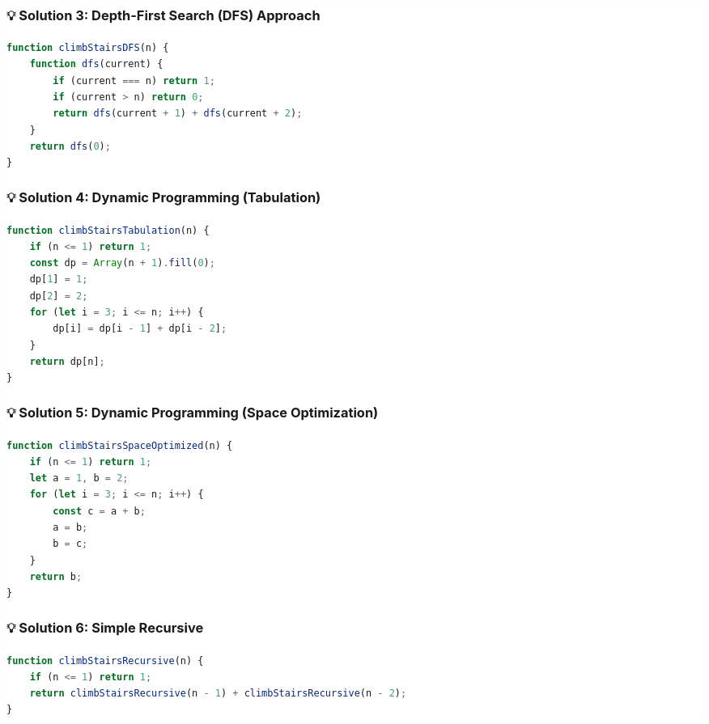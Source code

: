 ```javascript
```

### 💡 Solution 3: Depth-First Search (DFS) Approach

```javascript
function climbStairsDFS(n) {
    function dfs(current) {
        if (current === n) return 1;
        if (current > n) return 0;
        return dfs(current + 1) + dfs(current + 2);
    }
    return dfs(0);
}
```

### 💡 Solution 4: Dynamic Programming (Tabulation)

```javascript
function climbStairsTabulation(n) {
    if (n <= 1) return 1;
    const dp = Array(n + 1).fill(0);
    dp[1] = 1;
    dp[2] = 2;
    for (let i = 3; i <= n; i++) {
        dp[i] = dp[i - 1] + dp[i - 2];
    }
    return dp[n];
}
```

### 💡 Solution 5: Dynamic Programming (Space Optimization)

```javascript
function climbStairsSpaceOptimized(n) {
    if (n <= 1) return 1;
    let a = 1, b = 2;
    for (let i = 3; i <= n; i++) {
        const c = a + b;
        a = b;
        b = c;
    }
    return b;
}
```

### 💡 Solution 6: Simple Recursive

```javascript
function climbStairsRecursive(n) {
    if (n <= 1) return 1;
    return climbStairsRecursive(n - 1) + climbStairsRecursive(n - 2);
}
```
